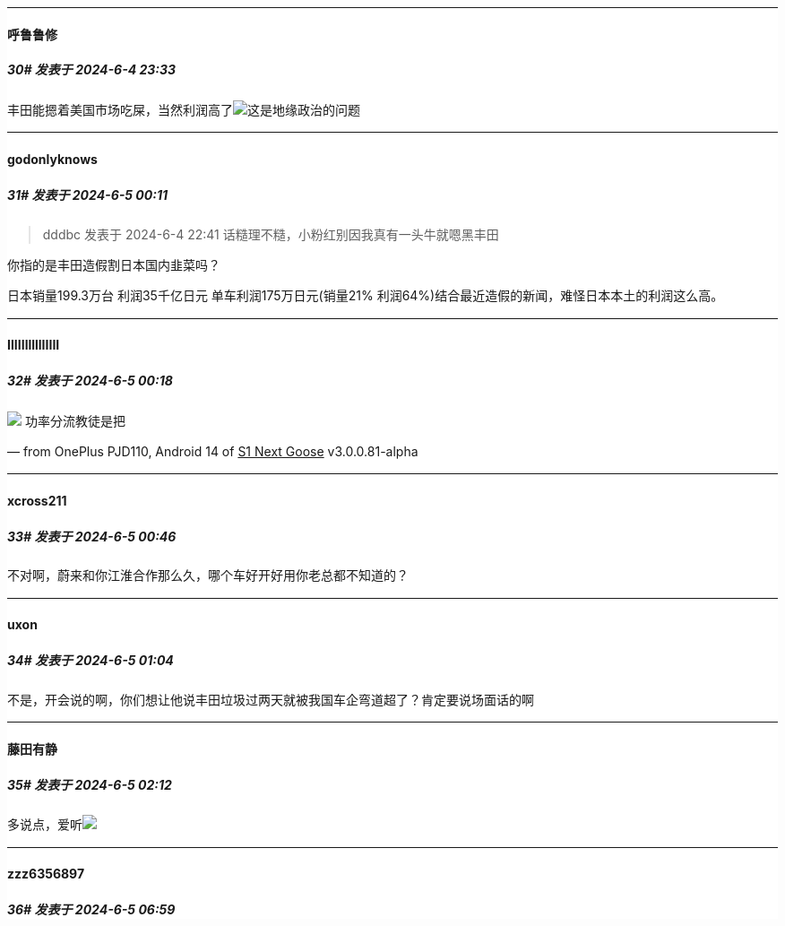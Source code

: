 *****

####  呼鲁鲁修  
##### 30#       发表于 2024-6-4 23:33

丰田能摁着美国市场吃屎，当然利润高了<img src="https://static.saraba1st.com/image/smiley/face2017/003.png" referrerpolicy="no-referrer">这是地缘政治的问题

*****

####  godonlyknows  
##### 31#       发表于 2024-6-5 00:11

<blockquote>dddbc 发表于 2024-6-4 22:41
话糙理不糙，小粉红别因我真有一头牛就嗯黑丰田</blockquote>
你指的是丰田造假割日本国内韭菜吗？

日本销量199.3万台 利润35千亿日元 单车利润175万日元(销量21% 利润64%)结合最近造假的新闻，难怪日本本土的利润这么高。

*****

####  IIIIIlllllIIIII  
##### 32#       发表于 2024-6-5 00:18

<img src="https://static.saraba1st.com/image/smiley/face2017/002.png" referrerpolicy="no-referrer">
功率分流教徒是把

— from OnePlus PJD110, Android 14 of [S1 Next Goose](https://pan.baidu.com/s/1mi43uRm) v3.0.0.81-alpha

*****

####  xcross211  
##### 33#       发表于 2024-6-5 00:46

不对啊，蔚来和你江淮合作那么久，哪个车好开好用你老总都不知道的？

*****

####  uxon  
##### 34#       发表于 2024-6-5 01:04

不是，开会说的啊，你们想让他说丰田垃圾过两天就被我国车企弯道超了？肯定要说场面话的啊

*****

####  藤田有静  
##### 35#       发表于 2024-6-5 02:12

多说点，爱听<img src="https://static.saraba1st.com/image/smiley/face2017/037.png" referrerpolicy="no-referrer">

*****

####  zzz6356897  
##### 36#       发表于 2024-6-5 06:59
